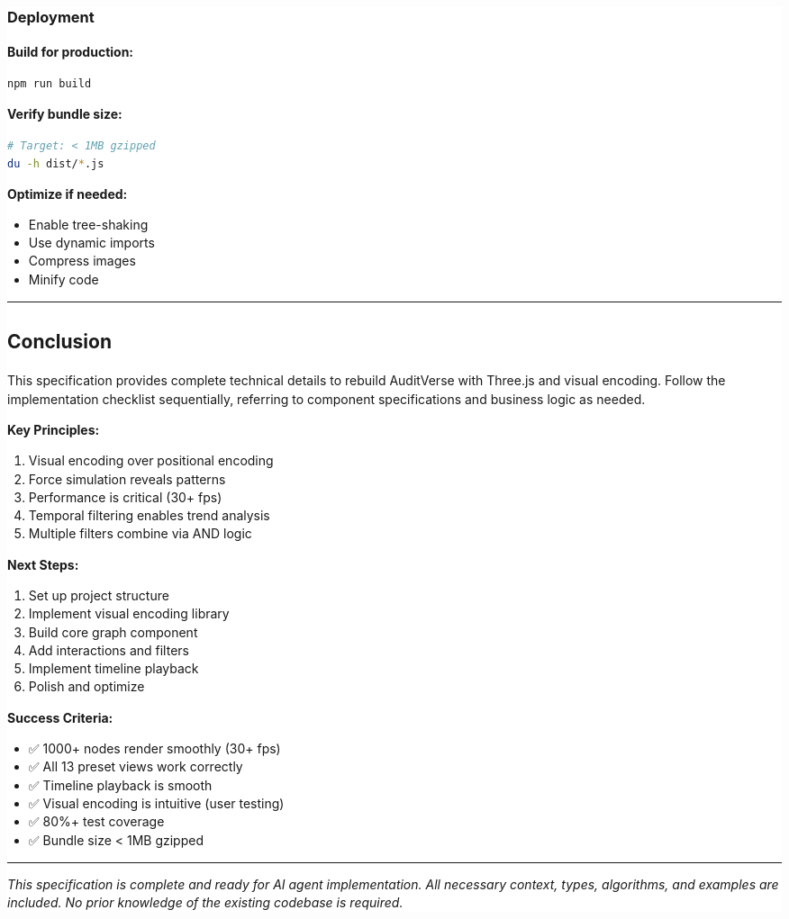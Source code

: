 ### Deployment

**Build for production:**

```bash
npm run build
```

**Verify bundle size:**
```bash
# Target: < 1MB gzipped
du -h dist/*.js
```

**Optimize if needed:**
- Enable tree-shaking
- Use dynamic imports
- Compress images
- Minify code

---

## Conclusion

This specification provides complete technical details to rebuild AuditVerse with Three.js and visual encoding. Follow the implementation checklist sequentially, referring to component specifications and business logic as needed.

**Key Principles:**
1. Visual encoding over positional encoding
2. Force simulation reveals patterns
3. Performance is critical (30+ fps)
4. Temporal filtering enables trend analysis
5. Multiple filters combine via AND logic

**Next Steps:**
1. Set up project structure
2. Implement visual encoding library
3. Build core graph component
4. Add interactions and filters
5. Implement timeline playback
6. Polish and optimize

**Success Criteria:**
- ✅ 1000+ nodes render smoothly (30+ fps)
- ✅ All 13 preset views work correctly
- ✅ Timeline playback is smooth
- ✅ Visual encoding is intuitive (user testing)
- ✅ 80%+ test coverage
- ✅ Bundle size < 1MB gzipped

---

*This specification is complete and ready for AI agent implementation.*
*All necessary context, types, algorithms, and examples are included.*
*No prior knowledge of the existing codebase is required.*

